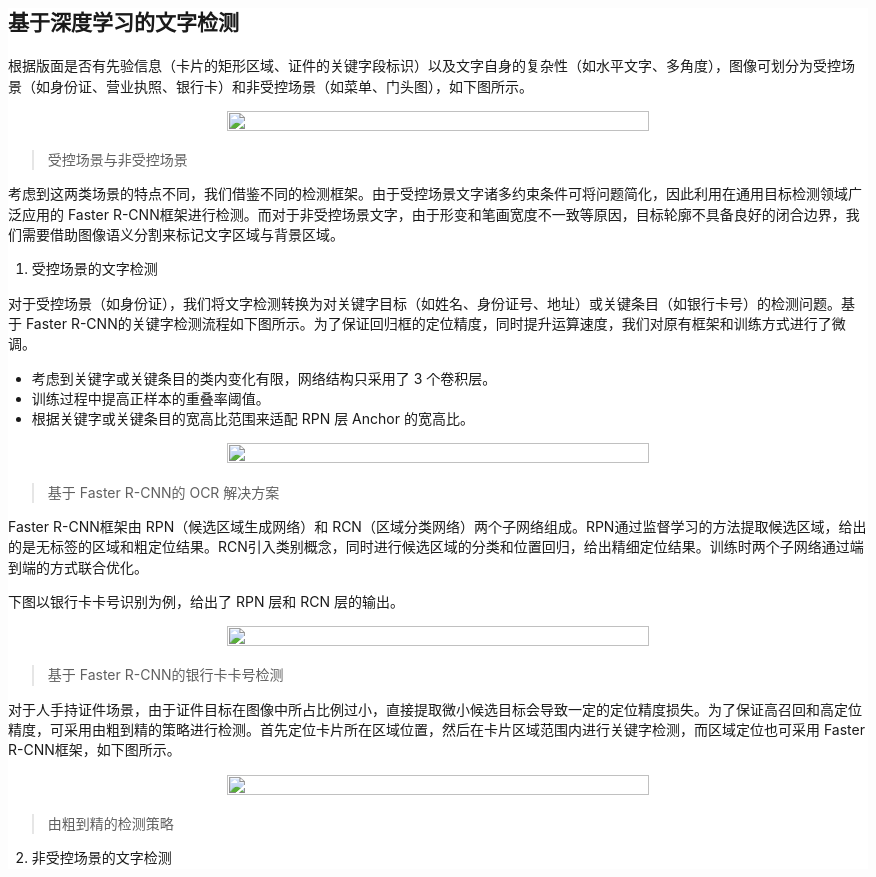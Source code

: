 

## 基于深度学习的文字检测

根据版面是否有先验信息（卡片的矩形区域、证件的关键字段标识）以及文字自身的复杂性（如水平文字、多角度），图像可划分为受控场景（如身份证、营业执照、银行卡）和非受控场景（如菜单、门头图），如下图所示。

<p align="center">
    <img width="70%" height="70%" src="http://images.iterate.site/blog/image/20190915/2by3pP4jbVXS.png?imageslim">
</p>

> 受控场景与非受控场景



考虑到这两类场景的特点不同，我们借鉴不同的检测框架。由于受控场景文字诸多约束条件可将问题简化，因此利用在通用目标检测领域广泛应用的 Faster R-CNN框架进行检测。而对于非受控场景文字，由于形变和笔画宽度不一致等原因，目标轮廓不具备良好的闭合边界，我们需要借助图像语义分割来标记文字区域与背景区域。

1. 受控场景的文字检测

对于受控场景（如身份证），我们将文字检测转换为对关键字目标（如姓名、身份证号、地址）或关键条目（如银行卡号）的检测问题。基于 Faster R-CNN的关键字检测流程如下图所示。为了保证回归框的定位精度，同时提升运算速度，我们对原有框架和训练方式进行了微调。

- 考虑到关键字或关键条目的类内变化有限，网络结构只采用了 3 个卷积层。
- 训练过程中提高正样本的重叠率阈值。
- 根据关键字或关键条目的宽高比范围来适配 RPN 层 Anchor 的宽高比。

<p align="center">
    <img width="70%" height="70%" src="http://images.iterate.site/blog/image/20190915/vslQIcrQS3FM.png?imageslim">
</p>

> 基于 Faster R-CNN的 OCR 解决方案



Faster R-CNN框架由 RPN（候选区域生成网络）和 RCN（区域分类网络）两个子网络组成。RPN通过监督学习的方法提取候选区域，给出的是无标签的区域和粗定位结果。RCN引入类别概念，同时进行候选区域的分类和位置回归，给出精细定位结果。训练时两个子网络通过端到端的方式联合优化。

下图以银行卡卡号识别为例，给出了 RPN 层和 RCN 层的输出。

<p align="center">
    <img width="70%" height="70%" src="http://images.iterate.site/blog/image/20190915/lIKY4gge4OQg.png?imageslim">
</p>

> 基于 Faster R-CNN的银行卡卡号检测



对于人手持证件场景，由于证件目标在图像中所占比例过小，直接提取微小候选目标会导致一定的定位精度损失。为了保证高召回和高定位精度，可采用由粗到精的策略进行检测。首先定位卡片所在区域位置，然后在卡片区域范围内进行关键字检测，而区域定位也可采用 Faster R-CNN框架，如下图所示。

<p align="center">
    <img width="70%" height="70%" src="http://images.iterate.site/blog/image/20190915/LaDUuJgBibxL.png?imageslim">
</p>

> 由粗到精的检测策略



2. 非受控场景的文字检测
